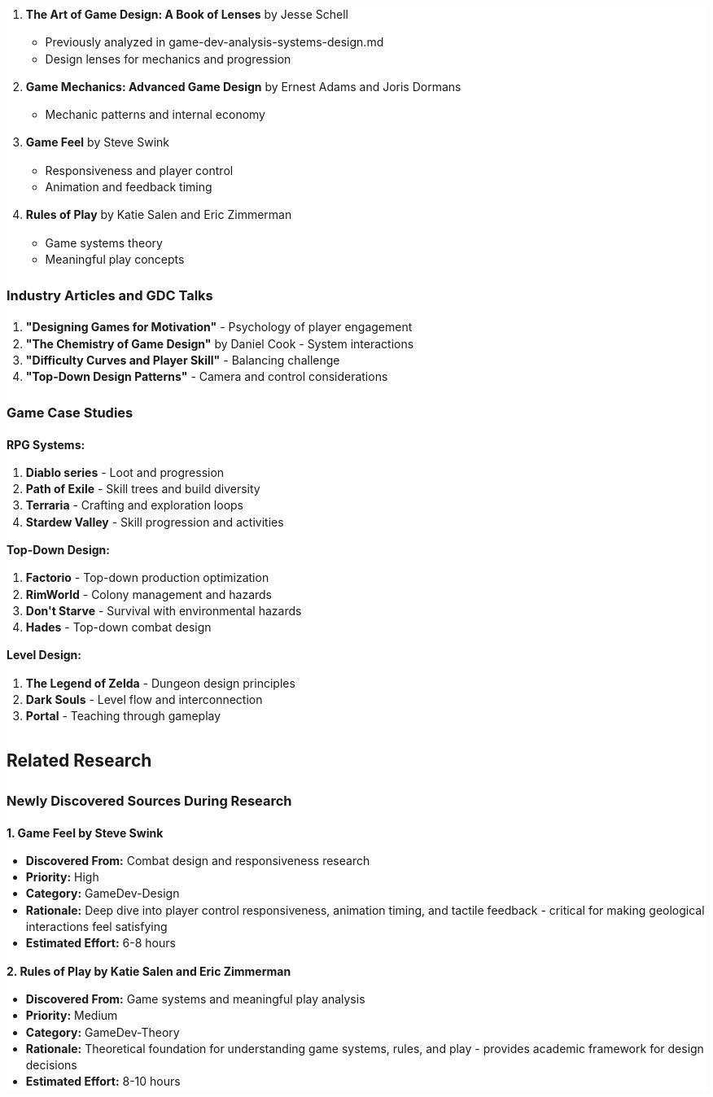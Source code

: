 1. **The Art of Game Design: A Book of Lenses** by Jesse Schell
   - Previously analyzed in game-dev-analysis-systems-design.md
   - Design lenses for mechanics and progression

2. **Game Mechanics: Advanced Game Design** by Ernest Adams and Joris Dormans
   - Mechanic patterns and internal economy

3. **Game Feel** by Steve Swink
   - Responsiveness and player control
   - Animation and feedback timing

4. **Rules of Play** by Katie Salen and Eric Zimmerman
   - Game systems theory
   - Meaningful play concepts

### Industry Articles and GDC Talks

1. **"Designing Games for Motivation"** - Psychology of player engagement
2. **"The Chemistry of Game Design"** by Daniel Cook - System interactions
3. **"Difficulty Curves and Player Skill"** - Balancing challenge
4. **"Top-Down Design Patterns"** - Camera and control considerations

### Game Case Studies

**RPG Systems:**
1. **Diablo series** - Loot and progression
2. **Path of Exile** - Skill trees and build diversity
3. **Terraria** - Crafting and exploration loops
4. **Stardew Valley** - Skill progression and activities

**Top-Down Design:**
1. **Factorio** - Top-down production optimization
2. **RimWorld** - Colony management and hazards
3. **Don't Starve** - Survival with environmental hazards
4. **Hades** - Top-down combat design

**Level Design:**
1. **The Legend of Zelda** - Dungeon design principles
2. **Dark Souls** - Level flow and interconnection
3. **Portal** - Teaching through gameplay

## Related Research

### Newly Discovered Sources During Research

**1. Game Feel by Steve Swink**
- **Discovered From:** Combat design and responsiveness research
- **Priority:** High
- **Category:** GameDev-Design
- **Rationale:** Deep dive into player control responsiveness, animation timing, and tactile feedback - critical for making geological interactions feel satisfying
- **Estimated Effort:** 6-8 hours

**2. Rules of Play by Katie Salen and Eric Zimmerman**
- **Discovered From:** Game systems and meaningful play analysis
- **Priority:** Medium
- **Category:** GameDev-Theory
- **Rationale:** Theoretical foundation for understanding game systems, rules, and play - provides academic framework for design decisions
- **Estimated Effort:** 8-10 hours
